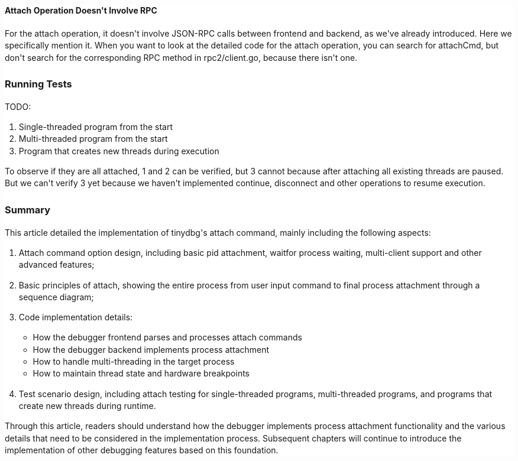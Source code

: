 #### Attach Operation Doesn't Involve RPC

For the attach operation, it doesn't involve JSON-RPC calls between frontend and backend, as we've already introduced. Here we specifically mention it. When you want to look at the detailed code for the attach operation, you can search for attachCmd, but don't search for the corresponding RPC method in rpc2/client.go, because there isn't one.

### Running Tests

TODO:
1. Single-threaded program from the start
2. Multi-threaded program from the start
3. Program that creates new threads during execution

To observe if they are all attached, 1 and 2 can be verified, but 3 cannot because after attaching all existing threads are paused. But we can't verify 3 yet because we haven't implemented continue, disconnect and other operations to resume execution.

### Summary

This article detailed the implementation of tinydbg's attach command, mainly including the following aspects:

1. Attach command option design, including basic pid attachment, waitfor process waiting, multi-client support and other advanced features;

2. Basic principles of attach, showing the entire process from user input command to final process attachment through a sequence diagram;

3. Code implementation details:
   - How the debugger frontend parses and processes attach commands
   - How the debugger backend implements process attachment
   - How to handle multi-threading in the target process
   - How to maintain thread state and hardware breakpoints

4. Test scenario design, including attach testing for single-threaded programs, multi-threaded programs, and programs that create new threads during runtime.

Through this article, readers should understand how the debugger implements process attachment functionality and the various details that need to be considered in the implementation process. Subsequent chapters will continue to introduce the implementation of other debugging features based on this foundation.


